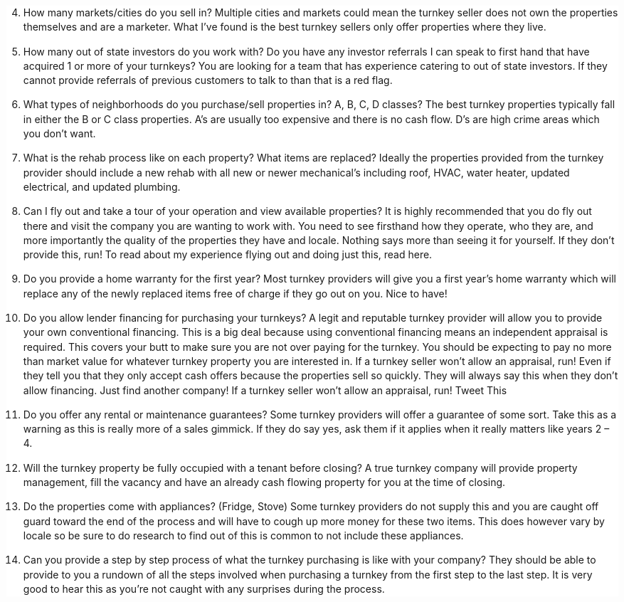  4) How many markets/cities do you sell in?
Multiple cities and markets could mean the turnkey seller does not own the properties themselves and are a marketer. What I’ve found is the best turnkey sellers only offer properties where they live.

5) How many out of state investors do you work with? Do you have any investor referrals I can speak to first hand that have acquired 1 or more of your turnkeys?
You are looking for a team that has experience catering to out of state investors. If they cannot provide referrals of previous customers to talk to than that is a red flag.

 6) What types of neighborhoods do you purchase/sell properties in? A, B, C, D classes?
The best turnkey properties typically fall in either the B or C class properties. A’s are usually too expensive and there is no cash flow.  D’s are high crime areas which you don’t want.

 7) What is the rehab process like on each property? What items are replaced?
Ideally the properties provided from the turnkey provider should include a new rehab with all new or newer mechanical’s including roof, HVAC, water heater, updated electrical, and updated plumbing.

8) Can I fly out and take a tour of your operation and view available properties?
It is highly recommended that you do fly out there and visit the company you are wanting to work with. You need to see firsthand how they operate, who they are, and more importantly the quality of the properties they have and locale.  Nothing says more than seeing it for yourself.  If they don’t provide this, run!  To read about my experience flying out and doing just this, read here.

9) Do you provide a home warranty for the first year?
Most turnkey providers will give you a first year’s home warranty which will replace any of the newly replaced items free of charge if they go out on you. Nice to have!

 10) Do you allow lender financing for purchasing your turnkeys?
A legit and reputable turnkey provider will allow you to provide your own conventional financing. This is a big deal because using conventional financing means an independent appraisal is required.  This covers your butt to make sure you are not over paying for the turnkey.  You should be expecting to pay no more than market value for whatever turnkey property you are interested in.  If a turnkey seller won’t allow an appraisal, run!  Even if they tell you that they only accept cash offers because the properties sell so quickly.  They will always say this when they don’t allow financing.  Just find another company!
If a turnkey seller won’t allow an appraisal, run!
Tweet This
 

 11) Do you offer any rental or maintenance guarantees?
Some turnkey providers will offer a guarantee of some sort. Take this as a warning as this is really more of a sales gimmick.   If they do say yes, ask them if it applies when it really matters like years 2 – 4.

 12) Will the turnkey property be fully occupied with a tenant before closing?
A true turnkey company will provide property management, fill the vacancy and have an already cash flowing property for you at the time of closing.

 13) Do the properties come with appliances? (Fridge, Stove)
Some turnkey providers do not supply this and you are caught off guard toward the end of the process and will have to cough up more money for these two items.  This does however vary by locale so be sure to do research to find out of this is common to not include these appliances.

 14) Can you provide a step by step process of what the turnkey purchasing is like with your company?
They should be able to provide to you a rundown of all the steps involved when purchasing a turnkey from the first step to the last step. It is very good to hear this as you’re not caught with any surprises during the process.
